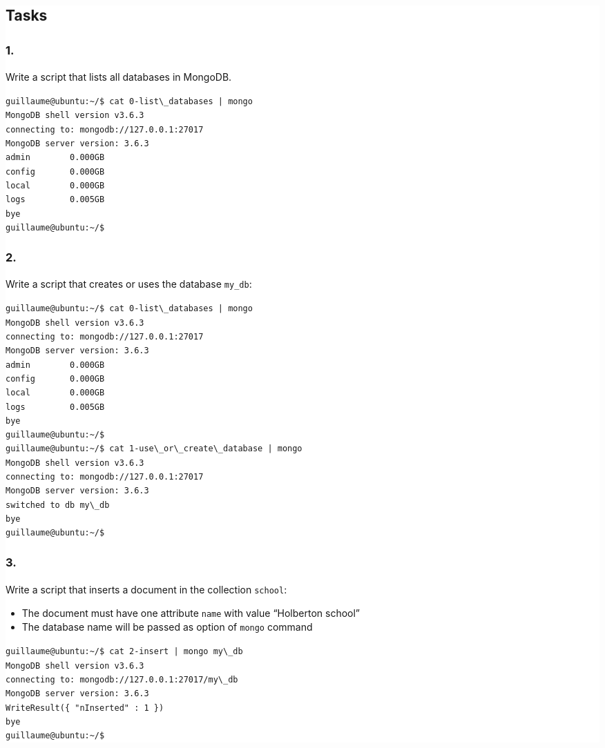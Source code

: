 ## Tasks

### 1.

Write a script that lists all databases in MongoDB.
```
guillaume@ubuntu:~/$ cat 0-list\_databases | mongo
MongoDB shell version v3.6.3
connecting to: mongodb://127.0.0.1:27017
MongoDB server version: 3.6.3
admin        0.000GB
config       0.000GB
local        0.000GB
logs         0.005GB
bye
guillaume@ubuntu:~/$
```


### 2.

Write a script that creates or uses the database `my_db`:
```
guillaume@ubuntu:~/$ cat 0-list\_databases | mongo
MongoDB shell version v3.6.3
connecting to: mongodb://127.0.0.1:27017
MongoDB server version: 3.6.3
admin        0.000GB
config       0.000GB
local        0.000GB
logs         0.005GB
bye
guillaume@ubuntu:~/$
guillaume@ubuntu:~/$ cat 1-use\_or\_create\_database | mongo
MongoDB shell version v3.6.3
connecting to: mongodb://127.0.0.1:27017
MongoDB server version: 3.6.3
switched to db my\_db
bye
guillaume@ubuntu:~/$
```


### 3.

Write a script that inserts a document in the collection `school`:

*   The document must have one attribute `name` with value “Holberton school”
*   The database name will be passed as option of `mongo` command
```
guillaume@ubuntu:~/$ cat 2-insert | mongo my\_db
MongoDB shell version v3.6.3
connecting to: mongodb://127.0.0.1:27017/my\_db
MongoDB server version: 3.6.3
WriteResult({ "nInserted" : 1 })
bye
guillaume@ubuntu:~/$
```
